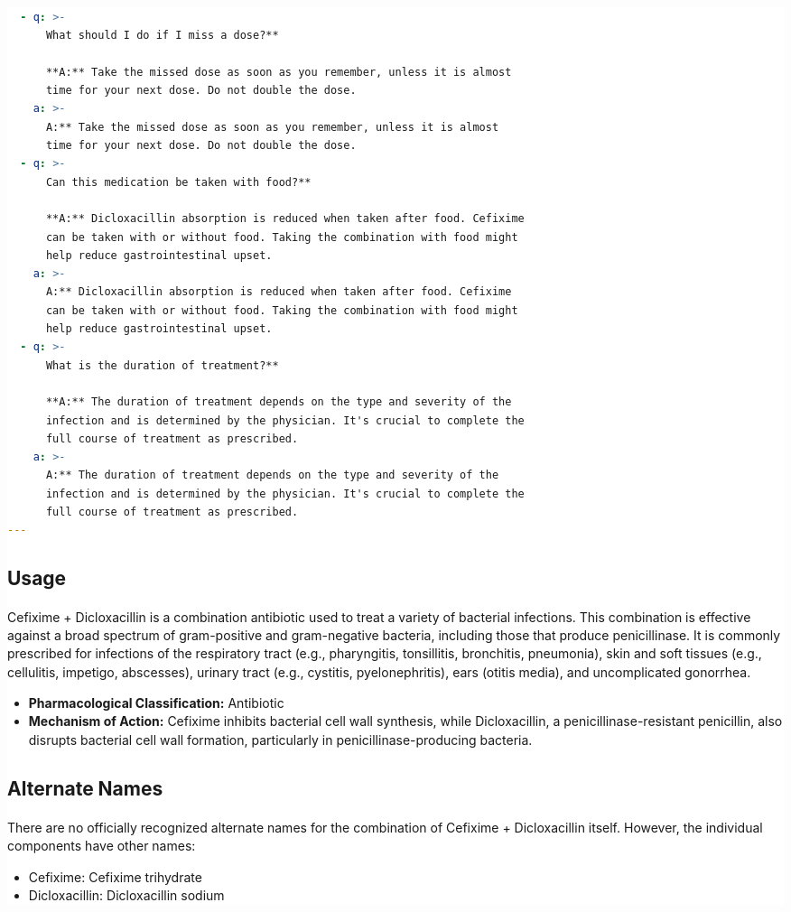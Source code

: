 ```yaml
  - q: >-
      What should I do if I miss a dose?**

      **A:** Take the missed dose as soon as you remember, unless it is almost
      time for your next dose. Do not double the dose.
    a: >-
      A:** Take the missed dose as soon as you remember, unless it is almost
      time for your next dose. Do not double the dose.
  - q: >-
      Can this medication be taken with food?**

      **A:** Dicloxacillin absorption is reduced when taken after food. Cefixime
      can be taken with or without food. Taking the combination with food might
      help reduce gastrointestinal upset.
    a: >-
      A:** Dicloxacillin absorption is reduced when taken after food. Cefixime
      can be taken with or without food. Taking the combination with food might
      help reduce gastrointestinal upset.
  - q: >-
      What is the duration of treatment?**

      **A:** The duration of treatment depends on the type and severity of the
      infection and is determined by the physician. It's crucial to complete the
      full course of treatment as prescribed.
    a: >-
      A:** The duration of treatment depends on the type and severity of the
      infection and is determined by the physician. It's crucial to complete the
      full course of treatment as prescribed.
---
```

## **Usage**

Cefixime + Dicloxacillin is a combination antibiotic used to treat a variety of bacterial infections. This combination is effective against a broad spectrum of gram-positive and gram-negative bacteria, including those that produce penicillinase.  It is commonly prescribed for infections of the respiratory tract (e.g., pharyngitis, tonsillitis, bronchitis, pneumonia), skin and soft tissues (e.g., cellulitis, impetigo, abscesses), urinary tract (e.g., cystitis, pyelonephritis),  ears (otitis media), and uncomplicated gonorrhea.

- **Pharmacological Classification:** Antibiotic
- **Mechanism of Action:** Cefixime inhibits bacterial cell wall synthesis, while Dicloxacillin, a penicillinase-resistant penicillin, also disrupts bacterial cell wall formation, particularly in penicillinase-producing bacteria.

## **Alternate Names**

There are no officially recognized alternate names for the combination of Cefixime + Dicloxacillin itself. However, the individual components have other names:

- Cefixime: Cefixime trihydrate
- Dicloxacillin: Dicloxacillin sodium
